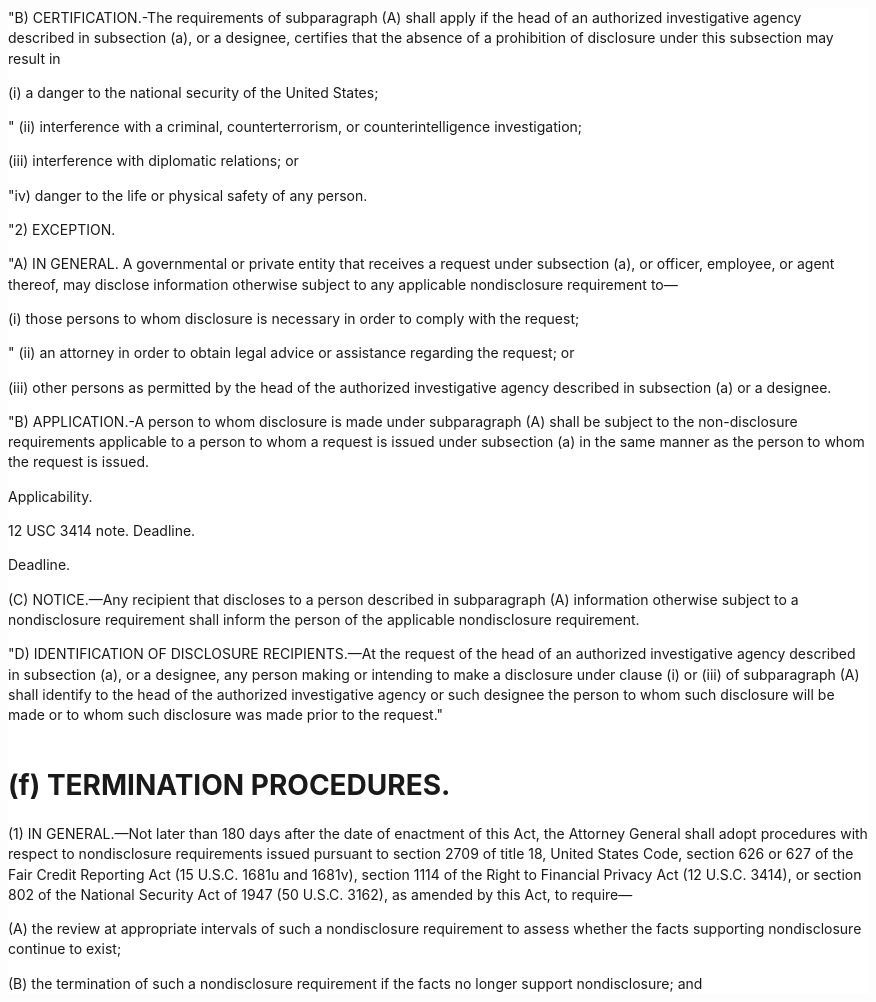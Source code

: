 "B) CERTIFICATION.-The requirements of subparagraph (A) shall apply if the head of an authorized investigative agency described in subsection (a), or a designee, certifies that the absence of a prohibition of disclosure under this subsection may result in

(i) a danger to the national security of the United States;

" (ii) interference with a criminal, counterterrorism, or counterintelligence investigation;

(iii) interference with diplomatic relations; or

"iv) danger to the life or physical safety of any person.

"2) EXCEPTION.

"A) IN GENERAL. A governmental or private entity that receives a request under subsection (a), or officer, employee, or agent thereof, may disclose information otherwise subject to any applicable nondisclosure requirement to—

(i) those persons to whom disclosure is necessary in order to comply with the request;

" (ii) an attorney in order to obtain legal advice or assistance regarding the request; or

(iii) other persons as permitted by the head of the authorized investigative agency described in subsection (a) or a designee.

"B) APPLICATION.-A person to whom disclosure is made under subparagraph (A) shall be subject to the non-disclosure requirements applicable to a person to whom a request is issued under subsection (a) in the same manner as the person to whom the request is issued.

Applicability.

12 USC 3414 note. Deadline.

Deadline.

(C) NOTICE.—Any recipient that discloses to a person described in subparagraph (A) information otherwise subject to a nondisclosure requirement shall inform the person of the applicable nondisclosure requirement.

"D) IDENTIFICATION OF DISCLOSURE RECIPIENTS.—At the request of the head of an authorized investigative agency described in subsection (a), or a designee, any person making or intending to make a disclosure under clause (i) or (iii) of subparagraph (A) shall identify to the head of the authorized investigative agency or such designee the person to whom such disclosure will be made or to whom such disclosure was made prior to the request."

# (f) TERMINATION PROCEDURES.

(1) IN GENERAL.—Not later than 180 days after the date of enactment of this Act, the Attorney General shall adopt procedures with respect to nondisclosure requirements issued pursuant to section 2709 of title 18, United States Code, section 626 or 627 of the Fair Credit Reporting Act (15 U.S.C. 1681u and 1681v), section 1114 of the Right to Financial Privacy Act (12 U.S.C. 3414), or section 802 of the National Security Act of 1947 (50 U.S.C. 3162), as amended by this Act, to require—

(A) the review at appropriate intervals of such a nondisclosure requirement to assess whether the facts supporting nondisclosure continue to exist;

(B) the termination of such a nondisclosure requirement if the facts no longer support nondisclosure; and
